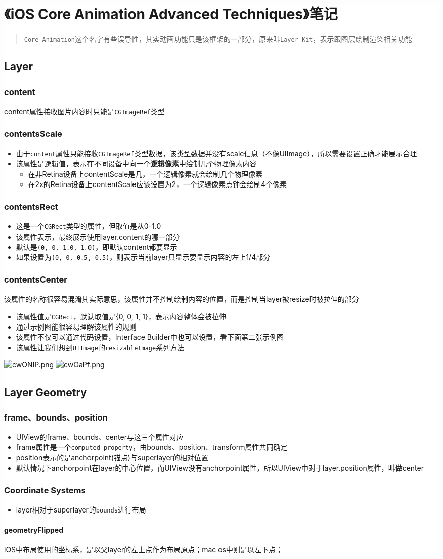 # 《iOS Core Animation Advanced Techniques》笔记

> `Core Animation`这个名字有些误导性，其实动画功能只是该框架的一部分，原来叫`Layer Kit`，表示跟图层绘制渲染相关功能

## Layer

### content
content属性接收图片内容时只能是`CGImageRef`类型

### contentsScale
- 由于`content`属性只能接收`CGImageRef`类型数据，该类型数据并没有scale信息（不像UIImage），所以需要设置正确才能展示合理
- 该属性是逻辑值，表示在不同设备中向一个**逻辑像素**中绘制几个物理像素内容
	- 在非Retina设备上contentScale是几，一个逻辑像素就会绘制几个物理像素
	- 在2x的Retina设备上contentScale应该设置为2，一个逻辑像素点钟会绘制4个像素

### contentsRect
- 这是一个`CGRect`类型的属性，但取值是从0-1.0
- 该属性表示，最终展示使用layer.content的哪一部分
- 默认是`(0, 0, 1.0, 1.0)`，即默认content都要显示
- 如果设置为`(0, 0, 0.5, 0.5)`，则表示当前layer只显示要显示内容的左上1/4部分

### contentsCenter

该属性的名称很容易混淆其实际意思，该属性并不控制绘制内容的位置，而是控制当layer被resize时被拉伸的部分

- 该属性值是`CGRect`，默认取值是{0, 0, 1, 1}，表示内容整体会被拉伸
- 通过示例图能很容易理解该属性的规则
- 该属性不仅可以通过代码设置，Interface Builder中也可以设置，看下面第二张示例图
- 该属性让我们想到`UIImage`的`resizableImage`系列方法

[![cwONIP.png](https://z3.ax1x.com/2021/04/11/cwONIP.png)](https://imgtu.com/i/cwONIP)
[![cwOaPf.png](https://z3.ax1x.com/2021/04/11/cwOaPf.png)](https://imgtu.com/i/cwOaPf)


## Layer Geometry

### frame、bounds、position
- UIView的frame、bounds、center与这三个属性对应
- frame属性是一个`computed property`，由bounds、position、transform属性共同确定
- position表示的是anchorpoint(锚点)与superlayer的相对位置
- 默认情况下anchorpoint在layer的中心位置，而UIView没有anchorpoint属性，所以UIView中对于layer.position属性，叫做center

### Coordinate Systems

- layer相对于superlayer的`bounds`进行布局

#### geometryFlipped

iOS中布局使用的坐标系，是以父layer的左上点作为布局原点；mac os中则是以左下点；
